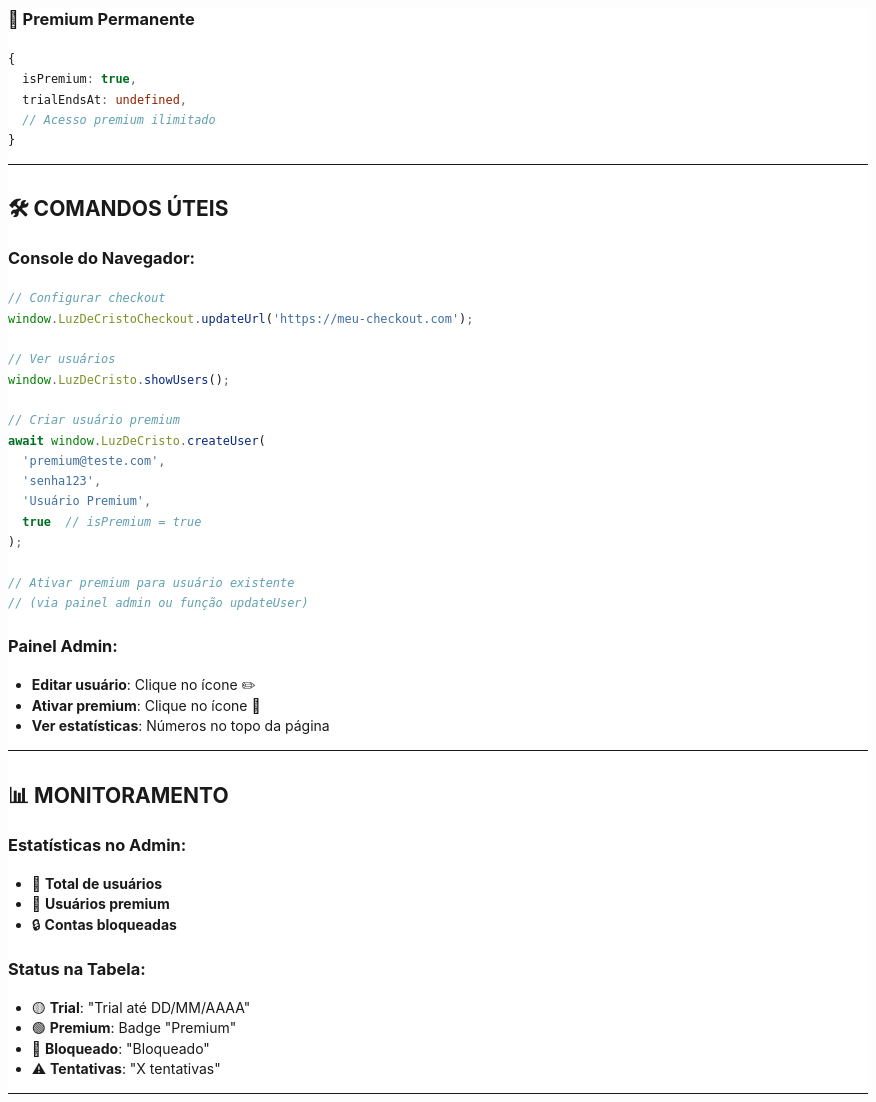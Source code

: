 ### **👑 Premium Permanente**
```typescript
{
  isPremium: true,
  trialEndsAt: undefined,
  // Acesso premium ilimitado
}
```

---

## 🛠️ **COMANDOS ÚTEIS**

### **Console do Navegador:**
```javascript
// Configurar checkout
window.LuzDeCristoCheckout.updateUrl('https://meu-checkout.com');

// Ver usuários
window.LuzDeCristo.showUsers();

// Criar usuário premium
await window.LuzDeCristo.createUser(
  'premium@teste.com',
  'senha123',
  'Usuário Premium',
  true  // isPremium = true
);

// Ativar premium para usuário existente
// (via painel admin ou função updateUser)
```

### **Painel Admin:**
- **Editar usuário**: Clique no ícone ✏️
- **Ativar premium**: Clique no ícone 👑
- **Ver estatísticas**: Números no topo da página

---

## 📊 **MONITORAMENTO**

### **Estatísticas no Admin:**
- 👥 **Total de usuários**
- 👑 **Usuários premium**
- 🔒 **Contas bloqueadas**

### **Status na Tabela:**
- 🟡 **Trial**: "Trial até DD/MM/AAAA"
- 🟢 **Premium**: Badge "Premium"
- 🔴 **Bloqueado**: "Bloqueado"
- ⚠️ **Tentativas**: "X tentativas"

---